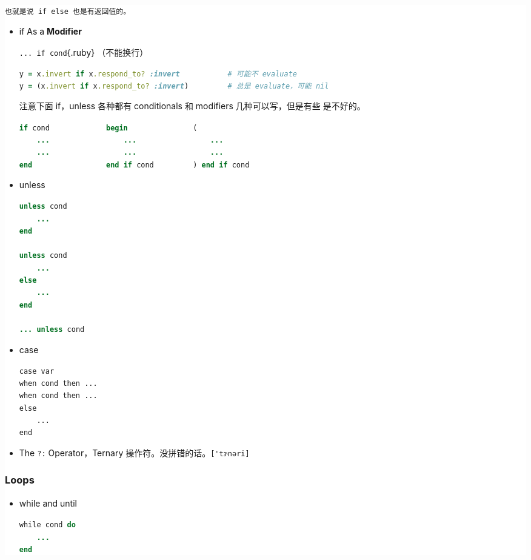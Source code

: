     也就是说 if else 也是有返回值的。

-   if As a **Modifier**

    `... if cond`{.ruby} （不能换行）

    ```ruby
    y = x.invert if x.respond_to? :invert           # 可能不 evaluate
    y = (x.invert if x.respond_to? :invert)         # 总是 evaluate，可能 nil
    ```

    注意下面 if，unless 各种都有 conditionals 和 modifiers 几种可以写，但是有些
    是不好的。

    ```ruby
    if cond             begin               (
        ...                 ...                 ...
        ...                 ...                 ...
    end                 end if cond         ) end if cond
    ```

-   unless

    ```ruby
    unless cond
        ...
    end

    unless cond
        ...
    else
        ...
    end

    ... unless cond
    ```

-   case

    ```
    case var
    when cond then ...
    when cond then ...
    else
        ...
    end
    ```

-   The `?:` Operator，Ternary 操作符。没拼错的话。`['tɝnəri] `

### Loops

-   while and until

    ```ruby
    while cond do
        ...
    end

